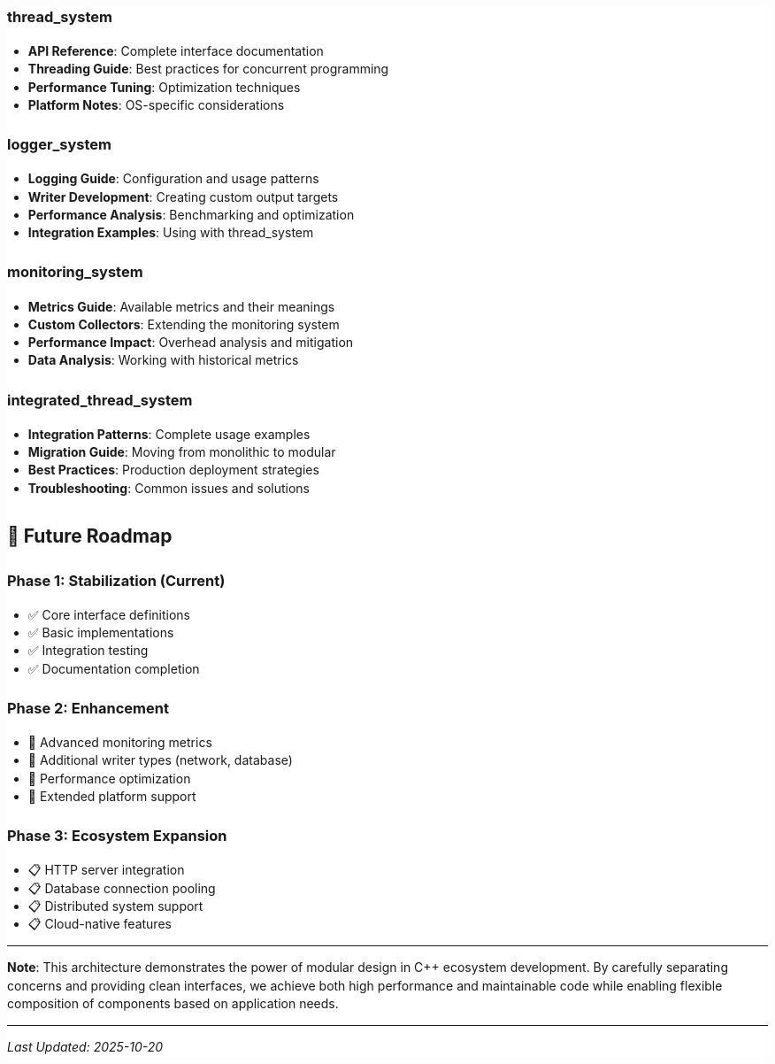 ### thread_system
- **API Reference**: Complete interface documentation
- **Threading Guide**: Best practices for concurrent programming
- **Performance Tuning**: Optimization techniques
- **Platform Notes**: OS-specific considerations

### logger_system  
- **Logging Guide**: Configuration and usage patterns
- **Writer Development**: Creating custom output targets
- **Performance Analysis**: Benchmarking and optimization
- **Integration Examples**: Using with thread_system

### monitoring_system
- **Metrics Guide**: Available metrics and their meanings
- **Custom Collectors**: Extending the monitoring system
- **Performance Impact**: Overhead analysis and mitigation
- **Data Analysis**: Working with historical metrics

### integrated_thread_system
- **Integration Patterns**: Complete usage examples
- **Migration Guide**: Moving from monolithic to modular
- **Best Practices**: Production deployment strategies
- **Troubleshooting**: Common issues and solutions

## 🔮 Future Roadmap

### Phase 1: Stabilization (Current)
- ✅ Core interface definitions
- ✅ Basic implementations
- ✅ Integration testing
- ✅ Documentation completion

### Phase 2: Enhancement
- 🔄 Advanced monitoring metrics
- 🔄 Additional writer types (network, database)
- 🔄 Performance optimization
- 🔄 Extended platform support

### Phase 3: Ecosystem Expansion
- 📋 HTTP server integration
- 📋 Database connection pooling
- 📋 Distributed system support
- 📋 Cloud-native features

---

**Note**: This architecture demonstrates the power of modular design in C++ ecosystem development. By carefully separating concerns and providing clean interfaces, we achieve both high performance and maintainable code while enabling flexible composition of components based on application needs.

---

*Last Updated: 2025-10-20*
